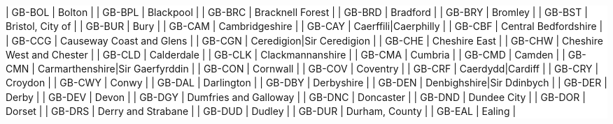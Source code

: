 | GB-BOL | Bolton |
| GB-BPL | Blackpool |
| GB-BRC | Bracknell Forest |
| GB-BRD | Bradford |
| GB-BRY | Bromley |
| GB-BST | Bristol, City of |
| GB-BUR | Bury |
| GB-CAM | Cambridgeshire |
| GB-CAY | Caerffili|Caerphilly |
| GB-CBF | Central Bedfordshire |
| GB-CCG | Causeway Coast and Glens |
| GB-CGN | Ceredigion|Sir Ceredigion |
| GB-CHE | Cheshire East |
| GB-CHW | Cheshire West and Chester |
| GB-CLD | Calderdale |
| GB-CLK | Clackmannanshire |
| GB-CMA | Cumbria |
| GB-CMD | Camden |
| GB-CMN | Carmarthenshire|Sir Gaerfyrddin |
| GB-CON | Cornwall |
| GB-COV | Coventry |
| GB-CRF | Caerdydd|Cardiff |
| GB-CRY | Croydon |
| GB-CWY | Conwy |
| GB-DAL | Darlington |
| GB-DBY | Derbyshire |
| GB-DEN | Denbighshire|Sir Ddinbych |
| GB-DER | Derby |
| GB-DEV | Devon |
| GB-DGY | Dumfries and Galloway |
| GB-DNC | Doncaster |
| GB-DND | Dundee City |
| GB-DOR | Dorset |
| GB-DRS | Derry and Strabane |
| GB-DUD | Dudley |
| GB-DUR | Durham, County |
| GB-EAL | Ealing |
